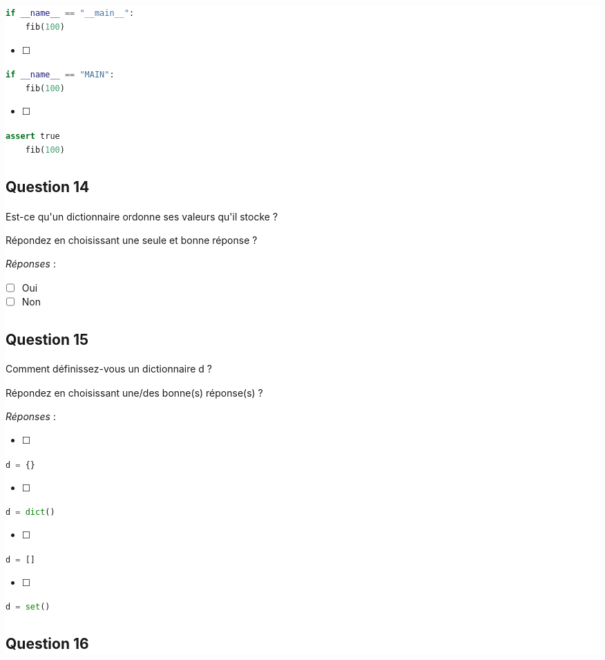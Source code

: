 ```python
if __name__ == "__main__":
    fib(100)
```

- [ ] 

```python
if __name__ == "MAIN":
    fib(100)
```

- [ ] 

```python
assert true
    fib(100)
```

## Question 14

Est-ce qu'un dictionnaire ordonne ses valeurs qu'il stocke ?

Répondez en choisissant une seule et bonne réponse ?

_Réponses_ :

- [ ]  Oui 
- [ ]  Non 

## Question 15

Comment définissez-vous un dictionnaire d ?

Répondez en choisissant une/des bonne(s) réponse(s) ?

_Réponses_ :

- [ ] 
```python
d = {}
```
- [ ] 

```python
d = dict()
```

- [ ] 

```python
d = []
```

- [ ] 

```python
d = set()
```

## Question 16
